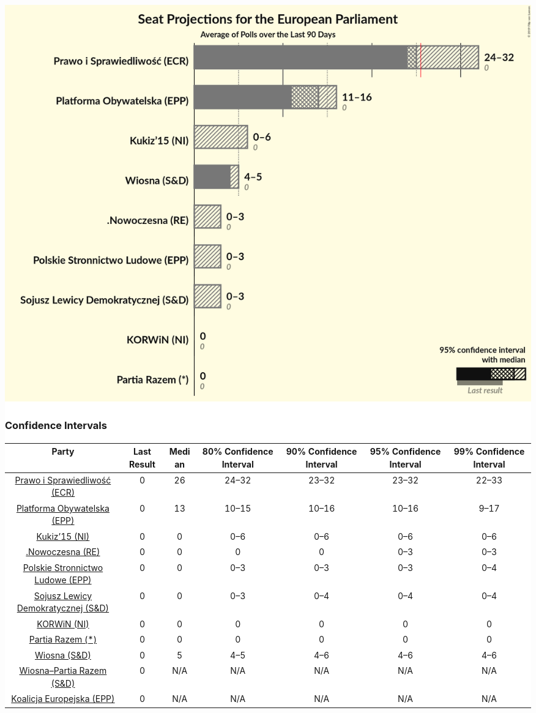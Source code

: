 ![Graph with seats not yet produced](average-2019-06-30-seats.png "Seats")

### Confidence Intervals

| Party | Last Result | Median | 80% Confidence Interval | 90% Confidence Interval | 95% Confidence Interval | 99% Confidence Interval |
|:-----:|:-----------:|:------:|:-----------------------:|:-----------------------:|:-----------------------:|:-----------------------:|
| <a href="#prawo-i-sprawiedliwość-(ecr)">Prawo i Sprawiedliwość (ECR)</a> | 0 | 26 | 24–32 |23–32 | 23–32 | 22–33 |
| <a href="#platforma-obywatelska-(epp)">Platforma Obywatelska (EPP)</a> | 0 | 13 | 10–15 |10–16 | 10–16 | 9–17 |
| <a href="#kukiz’15-(ni)">Kukiz’15 (NI)</a> | 0 | 0 | 0–6 |0–6 | 0–6 | 0–6 |
| <a href="#.nowoczesna-(re)">.Nowoczesna (RE)</a> | 0 | 0 | 0 |0 | 0–3 | 0–3 |
| <a href="#polskie-stronnictwo-ludowe-(epp)">Polskie Stronnictwo Ludowe (EPP)</a> | 0 | 0 | 0–3 |0–3 | 0–3 | 0–4 |
| <a href="#sojusz-lewicy-demokratycznej-(s&d)">Sojusz Lewicy Demokratycznej (S&D)</a> | 0 | 0 | 0–3 |0–4 | 0–4 | 0–4 |
| <a href="#korwin-(ni)">KORWiN (NI)</a> | 0 | 0 | 0 |0 | 0 | 0 |
| <a href="#partia-razem-(*)">Partia Razem (*)</a> | 0 | 0 | 0 |0 | 0 | 0 |
| <a href="#wiosna-(s&d)">Wiosna (S&D)</a> | 0 | 5 | 4–5 |4–6 | 4–6 | 4–6 |
| <a href="#wiosna–partia-razem-(s&d)">Wiosna–Partia Razem (S&D)</a> | 0 | N/A | N/A |N/A | N/A | N/A |
| <a href="#koalicja-europejska-(epp)">Koalicja Europejska (EPP)</a> | 0 | N/A | N/A |N/A | N/A | N/A |
